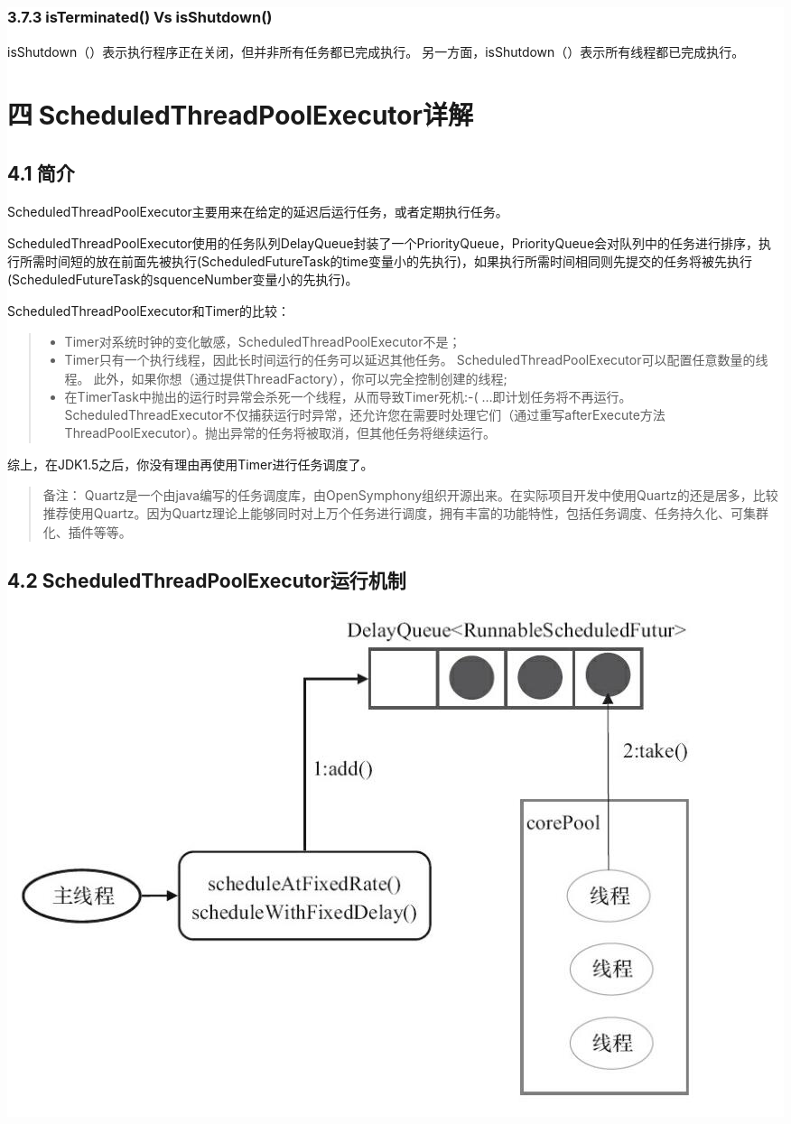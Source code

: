 ### 3.7.3 isTerminated() Vs isShutdown()
isShutdown（）表示执行程序正在关闭，但并非所有任务都已完成执行。
另一方面，isShutdown（）表示所有线程都已完成执行。

# 四 ScheduledThreadPoolExecutor详解
## 4.1 简介
ScheduledThreadPoolExecutor主要用来在给定的延迟后运行任务，或者定期执行任务。

ScheduledThreadPoolExecutor使用的任务队列DelayQueue封装了一个PriorityQueue，PriorityQueue会对队列中的任务进行排序，执行所需时间短的放在前面先被执行(ScheduledFutureTask的time变量小的先执行)，如果执行所需时间相同则先提交的任务将被先执行(ScheduledFutureTask的squenceNumber变量小的先执行)。

ScheduledThreadPoolExecutor和Timer的比较：

> * Timer对系统时钟的变化敏感，ScheduledThreadPoolExecutor不是；
> * Timer只有一个执行线程，因此长时间运行的任务可以延迟其他任务。 ScheduledThreadPoolExecutor可以配置任意数量的线程。 此外，如果你想（通过提供ThreadFactory），你可以完全控制创建的线程;
> * 在TimerTask中抛出的运行时异常会杀死一个线程，从而导致Timer死机:-( …即计划任务将不再运行。ScheduledThreadExecutor不仅捕获运行时异常，还允许您在需要时处理它们（通过重写afterExecute方法 ThreadPoolExecutor）。抛出异常的任务将被取消，但其他任务将继续运行。

综上，在JDK1.5之后，你没有理由再使用Timer进行任务调度了。

> 备注： Quartz是一个由java编写的任务调度库，由OpenSymphony组织开源出来。在实际项目开发中使用Quartz的还是居多，比较推荐使用Quartz。因为Quartz理论上能够同时对上万个任务进行调度，拥有丰富的功能特性，包括任务调度、任务持久化、可集群化、插件等等。

## 4.2 ScheduledThreadPoolExecutor运行机制

![](/uploads/190121java1/9.png)

